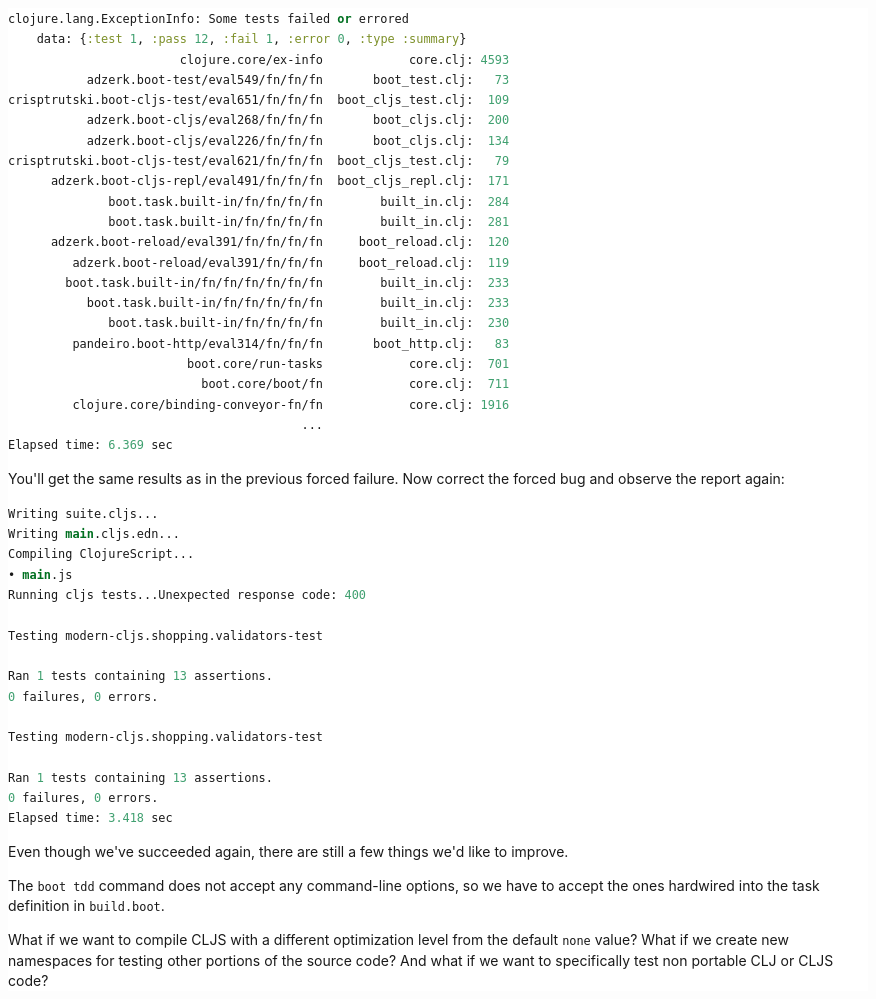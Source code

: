 ```clj
clojure.lang.ExceptionInfo: Some tests failed or errored
    data: {:test 1, :pass 12, :fail 1, :error 0, :type :summary}
                        clojure.core/ex-info            core.clj: 4593
           adzerk.boot-test/eval549/fn/fn/fn       boot_test.clj:   73
crisptrutski.boot-cljs-test/eval651/fn/fn/fn  boot_cljs_test.clj:  109
           adzerk.boot-cljs/eval268/fn/fn/fn       boot_cljs.clj:  200
           adzerk.boot-cljs/eval226/fn/fn/fn       boot_cljs.clj:  134
crisptrutski.boot-cljs-test/eval621/fn/fn/fn  boot_cljs_test.clj:   79
      adzerk.boot-cljs-repl/eval491/fn/fn/fn  boot_cljs_repl.clj:  171
              boot.task.built-in/fn/fn/fn/fn        built_in.clj:  284
              boot.task.built-in/fn/fn/fn/fn        built_in.clj:  281
      adzerk.boot-reload/eval391/fn/fn/fn/fn     boot_reload.clj:  120
         adzerk.boot-reload/eval391/fn/fn/fn     boot_reload.clj:  119
        boot.task.built-in/fn/fn/fn/fn/fn/fn        built_in.clj:  233
           boot.task.built-in/fn/fn/fn/fn/fn        built_in.clj:  233
              boot.task.built-in/fn/fn/fn/fn        built_in.clj:  230
         pandeiro.boot-http/eval314/fn/fn/fn       boot_http.clj:   83
                         boot.core/run-tasks            core.clj:  701
                           boot.core/boot/fn            core.clj:  711
         clojure.core/binding-conveyor-fn/fn            core.clj: 1916
                                         ...
Elapsed time: 6.369 sec
```

You'll get the same results as in the previous forced failure. Now
correct the forced bug and observe the report again:

```clj
Writing suite.cljs...
Writing main.cljs.edn...
Compiling ClojureScript...
• main.js
Running cljs tests...Unexpected response code: 400

Testing modern-cljs.shopping.validators-test

Ran 1 tests containing 13 assertions.
0 failures, 0 errors.

Testing modern-cljs.shopping.validators-test

Ran 1 tests containing 13 assertions.
0 failures, 0 errors.
Elapsed time: 3.418 sec
```

Even though we've succeeded again, there are still a few things we'd like to
improve.

The `boot tdd` command does not accept any command-line options, so we have to
accept the ones hardwired into the task definition in `build.boot`.

What if we want to compile CLJS with a different optimization level
from the default `none` value? What if we create new namespaces for
testing other portions of the source code? And what if we want to
specifically test non portable CLJ or CLJS code?
